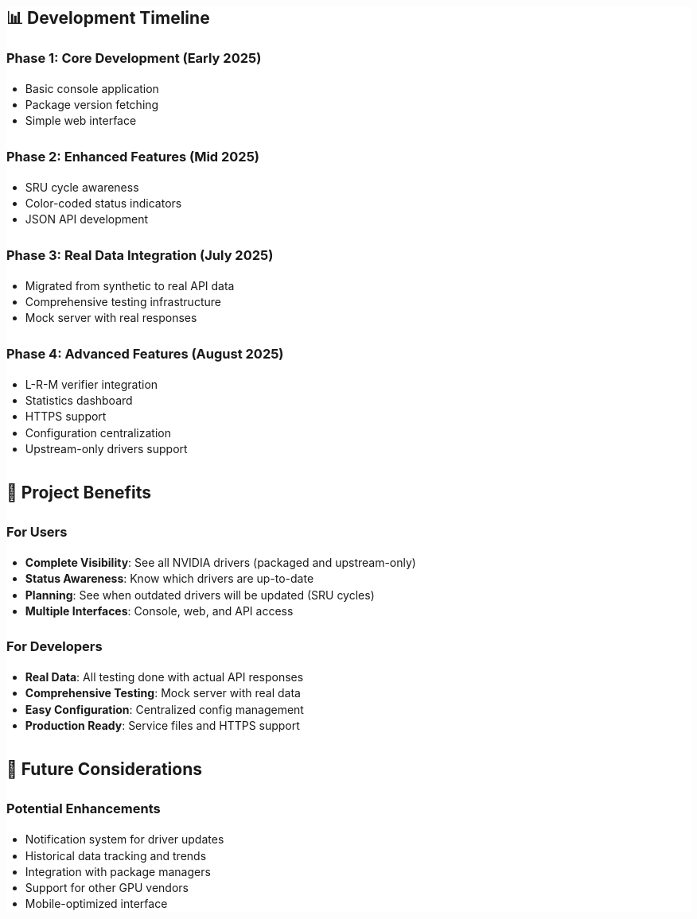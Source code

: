 ## 📊 Development Timeline

### Phase 1: Core Development (Early 2025)
- Basic console application
- Package version fetching
- Simple web interface

### Phase 2: Enhanced Features (Mid 2025)
- SRU cycle awareness
- Color-coded status indicators
- JSON API development

### Phase 3: Real Data Integration (July 2025)
- Migrated from synthetic to real API data
- Comprehensive testing infrastructure
- Mock server with real responses

### Phase 4: Advanced Features (August 2025)
- L-R-M verifier integration
- Statistics dashboard
- HTTPS support
- Configuration centralization
- Upstream-only drivers support

## 🎯 Project Benefits

### For Users
- **Complete Visibility**: See all NVIDIA drivers (packaged and upstream-only)
- **Status Awareness**: Know which drivers are up-to-date
- **Planning**: See when outdated drivers will be updated (SRU cycles)
- **Multiple Interfaces**: Console, web, and API access

### For Developers
- **Real Data**: All testing done with actual API responses
- **Comprehensive Testing**: Mock server with real data
- **Easy Configuration**: Centralized config management
- **Production Ready**: Service files and HTTPS support

## 🔮 Future Considerations

### Potential Enhancements
- Notification system for driver updates
- Historical data tracking and trends
- Integration with package managers
- Support for other GPU vendors
- Mobile-optimized interface
